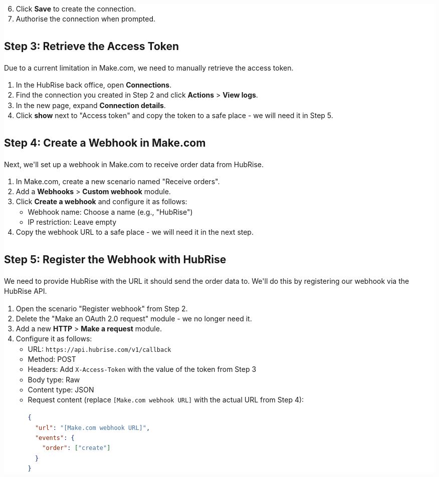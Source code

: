 6. Click **Save** to create the connection.
7. Authorise the connection when prompted.

## Step 3: Retrieve the Access Token

Due to a current limitation in Make.com, we need to manually retrieve the access token.

1. In the HubRise back office, open **Connections**.
2. Find the connection you created in Step 2 and click **Actions** > **View logs**.
3. In the new page, expand **Connection details**.
4. Click **show** next to "Access token" and copy the token to a safe place - we will need it in Step 5.

## Step 4: Create a Webhook in Make.com

Next, we'll set up a webhook in Make.com to receive order data from HubRise.

1. In Make.com, create a new scenario named "Receive orders".
2. Add a **Webhooks** > **Custom webhook** module.
3. Click **Create a webhook** and configure it as follows:
   - Webhook name: Choose a name (e.g., "HubRise")
   - IP restriction: Leave empty
4. Copy the webhook URL to a safe place - we will need it in the next step.

## Step 5: Register the Webhook with HubRise

We need to provide HubRise with the URL it should send the order data to. We'll do this by registering our webhook via the HubRise API.

1. Open the scenario "Register webhook" from Step 2.
2. Delete the "Make an OAuth 2.0 request" module - we no longer need it.
3. Add a new **HTTP** > **Make a request** module.
4. Configure it as follows:
   - URL: `https://api.hubrise.com/v1/callback`
   - Method: POST
   - Headers: Add `X-Access-Token` with the value of the token from Step 3
   - Body type: Raw
   - Content type: JSON
   - Request content (replace `[Make.com webhook URL]` with the actual URL from Step 4):
     ```json
     {
       "url": "[Make.com webhook URL]",
       "events": {
         "order": ["create"]
       }
     }
     ```

[//]: # "Photo credits: Dall-E"